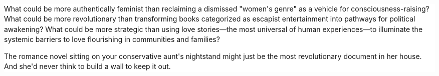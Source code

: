 What could be more authentically feminist than reclaiming a dismissed "women's genre" as a vehicle for consciousness-raising? What could be more revolutionary than transforming books categorized as escapist entertainment into pathways for political awakening? What could be more strategic than using love stories—the most universal of human experiences—to illuminate the systemic barriers to love flourishing in communities and families?

The romance novel sitting on your conservative aunt's nightstand might just be the most revolutionary document in her house. And she'd never think to build a wall to keep it out.
